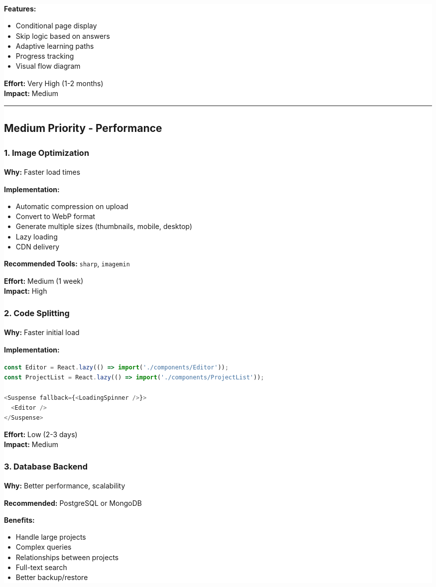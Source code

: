 **Features:**
- Conditional page display
- Skip logic based on answers
- Adaptive learning paths
- Progress tracking
- Visual flow diagram

**Effort:** Very High (1-2 months)  
**Impact:** Medium

---

## Medium Priority - Performance

### 1. Image Optimization

**Why:** Faster load times

**Implementation:**
- Automatic compression on upload
- Convert to WebP format
- Generate multiple sizes (thumbnails, mobile, desktop)
- Lazy loading
- CDN delivery

**Recommended Tools:** `sharp`, `imagemin`

**Effort:** Medium (1 week)  
**Impact:** High

### 2. Code Splitting

**Why:** Faster initial load

**Implementation:**
```javascript
const Editor = React.lazy(() => import('./components/Editor'));
const ProjectList = React.lazy(() => import('./components/ProjectList'));

<Suspense fallback={<LoadingSpinner />}>
  <Editor />
</Suspense>
```

**Effort:** Low (2-3 days)  
**Impact:** Medium

### 3. Database Backend

**Why:** Better performance, scalability

**Recommended:** PostgreSQL or MongoDB

**Benefits:**
- Handle large projects
- Complex queries
- Relationships between projects
- Full-text search
- Better backup/restore
